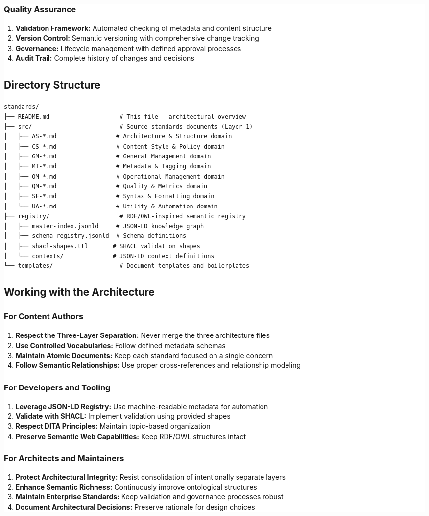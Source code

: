 ### Quality Assurance

1. **Validation Framework:** Automated checking of metadata and content structure
2. **Version Control:** Semantic versioning with comprehensive change tracking
3. **Governance:** Lifecycle management with defined approval processes
4. **Audit Trail:** Complete history of changes and decisions

## Directory Structure

```
standards/
├── README.md                    # This file - architectural overview
├── src/                         # Source standards documents (Layer 1)
│   ├── AS-*.md                 # Architecture & Structure domain
│   ├── CS-*.md                 # Content Style & Policy domain
│   ├── GM-*.md                 # General Management domain
│   ├── MT-*.md                 # Metadata & Tagging domain
│   ├── OM-*.md                 # Operational Management domain
│   ├── QM-*.md                 # Quality & Metrics domain
│   ├── SF-*.md                 # Syntax & Formatting domain
│   └── UA-*.md                 # Utility & Automation domain
├── registry/                    # RDF/OWL-inspired semantic registry
│   ├── master-index.jsonld     # JSON-LD knowledge graph
│   ├── schema-registry.jsonld  # Schema definitions
│   ├── shacl-shapes.ttl       # SHACL validation shapes
│   └── contexts/              # JSON-LD context definitions
└── templates/                   # Document templates and boilerplates
```

## Working with the Architecture

### For Content Authors

1. **Respect the Three-Layer Separation:** Never merge the three architecture files
2. **Use Controlled Vocabularies:** Follow defined metadata schemas
3. **Maintain Atomic Documents:** Keep each standard focused on a single concern
4. **Follow Semantic Relationships:** Use proper cross-references and relationship modeling

### For Developers and Tooling

1. **Leverage JSON-LD Registry:** Use machine-readable metadata for automation
2. **Validate with SHACL:** Implement validation using provided shapes
3. **Respect DITA Principles:** Maintain topic-based organization
4. **Preserve Semantic Web Capabilities:** Keep RDF/OWL structures intact

### For Architects and Maintainers

1. **Protect Architectural Integrity:** Resist consolidation of intentionally separate layers
2. **Enhance Semantic Richness:** Continuously improve ontological structures
3. **Maintain Enterprise Standards:** Keep validation and governance processes robust
4. **Document Architectural Decisions:** Preserve rationale for design choices
